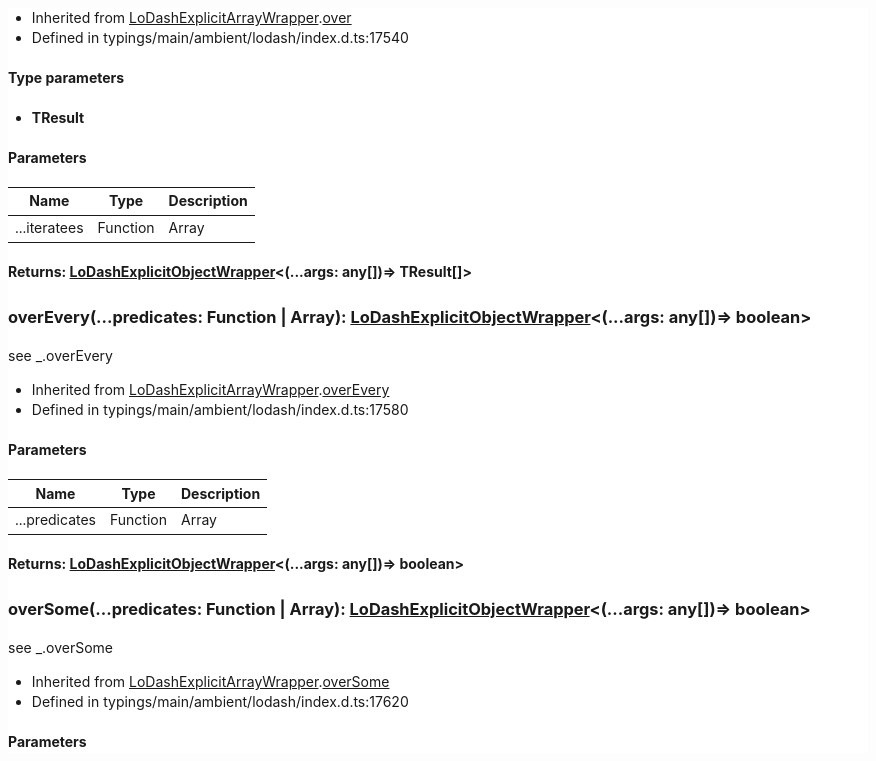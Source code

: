 * Inherited from [LoDashExplicitArrayWrapper](_typings_main_ambient_lodash_index_d_._.lodashexplicitarraywrapper.md).[over](_typings_main_ambient_lodash_index_d_._.lodashexplicitarraywrapper.md#over)
* Defined in typings/main/ambient/lodash/index.d.ts:17540


#### Type parameters

* #### TResult

#### Parameters

| Name | Type | Description |
| ---- | ---- | ---- |
| ...iteratees | Function | Array<Function>|  |

#### Returns: [LoDashExplicitObjectWrapper](_typings_main_ambient_lodash_index_d_._.lodashexplicitobjectwrapper.md)<(...args: any[])=> TResult[]>

### overEvery(...predicates: Function | Array<Function>): [LoDashExplicitObjectWrapper](_typings_main_ambient_lodash_index_d_._.lodashexplicitobjectwrapper.md)<(...args: any[])=> boolean>
 see _.overEvery
  
* Inherited from [LoDashExplicitArrayWrapper](_typings_main_ambient_lodash_index_d_._.lodashexplicitarraywrapper.md).[overEvery](_typings_main_ambient_lodash_index_d_._.lodashexplicitarraywrapper.md#overevery)
* Defined in typings/main/ambient/lodash/index.d.ts:17580


#### Parameters

| Name | Type | Description |
| ---- | ---- | ---- |
| ...predicates | Function | Array<Function>|  |

#### Returns: [LoDashExplicitObjectWrapper](_typings_main_ambient_lodash_index_d_._.lodashexplicitobjectwrapper.md)<(...args: any[])=> boolean>

### overSome(...predicates: Function | Array<Function>): [LoDashExplicitObjectWrapper](_typings_main_ambient_lodash_index_d_._.lodashexplicitobjectwrapper.md)<(...args: any[])=> boolean>
 see _.overSome
  
* Inherited from [LoDashExplicitArrayWrapper](_typings_main_ambient_lodash_index_d_._.lodashexplicitarraywrapper.md).[overSome](_typings_main_ambient_lodash_index_d_._.lodashexplicitarraywrapper.md#oversome)
* Defined in typings/main/ambient/lodash/index.d.ts:17620


#### Parameters
